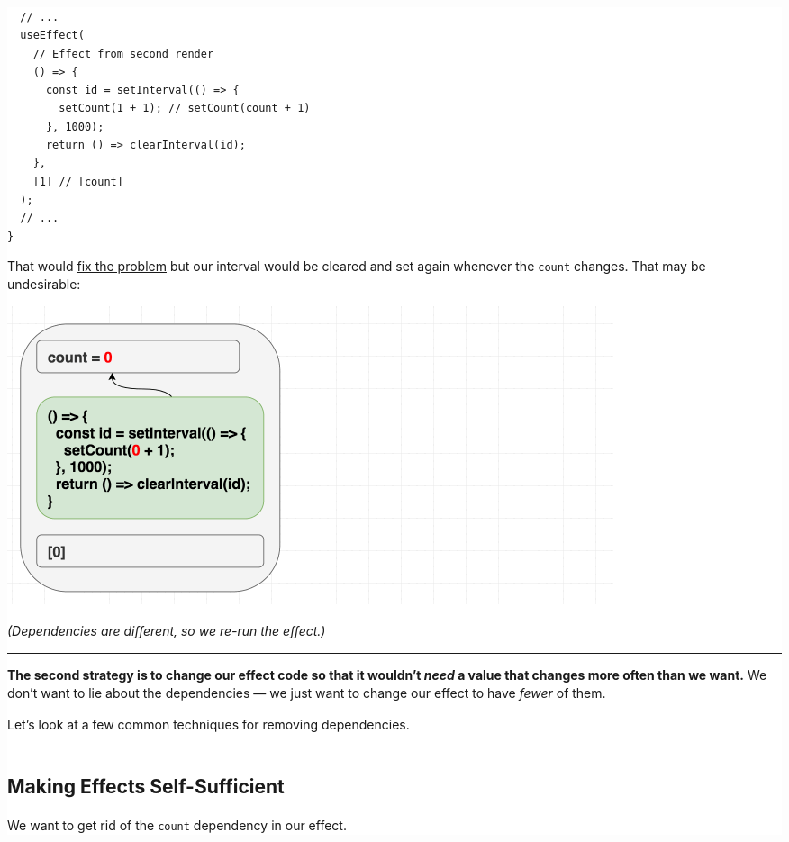 ```jsx{8,12,24,28}
  // ...
  useEffect(
    // Effect from second render
    () => {
      const id = setInterval(() => {
        setCount(1 + 1); // setCount(count + 1)
      }, 1000);
      return () => clearInterval(id);
    },
    [1] // [count]
  );
  // ...
}
```

That would [fix the problem](https://codesandbox.io/s/0x0mnlyq8l) but our interval would be cleared and set again whenever the `count` changes. That may be undesirable:

![Diagram of interval that re-subscribes](./interval-rightish.gif)

*(Dependencies are different, so we re-run the effect.)*

---

**The second strategy is to change our effect code so that it wouldn’t *need* a value that changes more often than we want.** We don’t want to lie about the dependencies — we just want to change our effect to have *fewer* of them.

Let’s look at a few common techniques for removing dependencies.

---

## Making Effects Self-Sufficient

We want to get rid of the `count` dependency in our effect.
